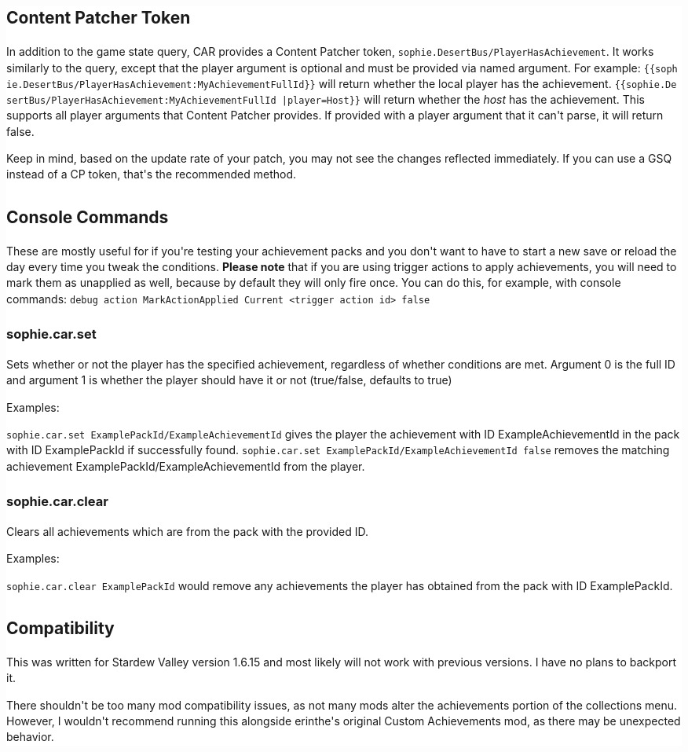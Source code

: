 
## Content Patcher Token

In addition to the game state query, CAR provides a Content Patcher token, `sophie.DesertBus/PlayerHasAchievement`. It works similarly to the query, except that the player argument is optional and must be provided via named argument. For example:
`{{sophie.DesertBus/PlayerHasAchievement:MyAchievementFullId}}` will return whether the local player has the achievement.
`{{sophie.DesertBus/PlayerHasAchievement:MyAchievementFullId |player=Host}}` will return whether the *host* has the achievement.
This supports all player arguments that Content Patcher provides. If provided with a player argument that it can't parse, it will return false.

Keep in mind, based on the update rate of your patch, you may not see the changes reflected immediately. If you can use a GSQ instead of a CP token, that's the recommended method.


## Console Commands

These are mostly useful for if you're testing your achievement packs and you don't want to have to start a new save or reload the day every time you tweak the conditions. **Please note** that if you are using trigger actions to apply achievements, you will need to mark them as unapplied as well, because by default they will only fire once. You can do this, for example, with console commands: `debug action MarkActionApplied Current <trigger action id> false`

### sophie.car.set

Sets whether or not the player has the specified achievement, regardless of whether conditions are met. Argument 0 is the full ID and argument 1 is whether the player should have it or not (true/false, defaults to true)

Examples:

`sophie.car.set ExamplePackId/ExampleAchievementId` gives the player the achievement with ID ExampleAchievementId in the pack with ID ExamplePackId if successfully found.
`sophie.car.set ExamplePackId/ExampleAchievementId false` removes the matching achievement ExamplePackId/ExampleAchievementId from the player.

### sophie.car.clear

Clears all achievements which are from the pack with the provided ID.

Examples:

`sophie.car.clear ExamplePackId` would remove any achievements the player has obtained from the pack with ID ExamplePackId.


## Compatibility

This was written for Stardew Valley version 1.6.15 and most likely will not work with previous versions. I have no plans to backport it.

There shouldn't be too many mod compatibility issues, as not many mods alter the achievements portion of the collections menu. However, I wouldn't recommend running this alongside erinthe's original Custom Achievements mod, as there may be unexpected behavior.
